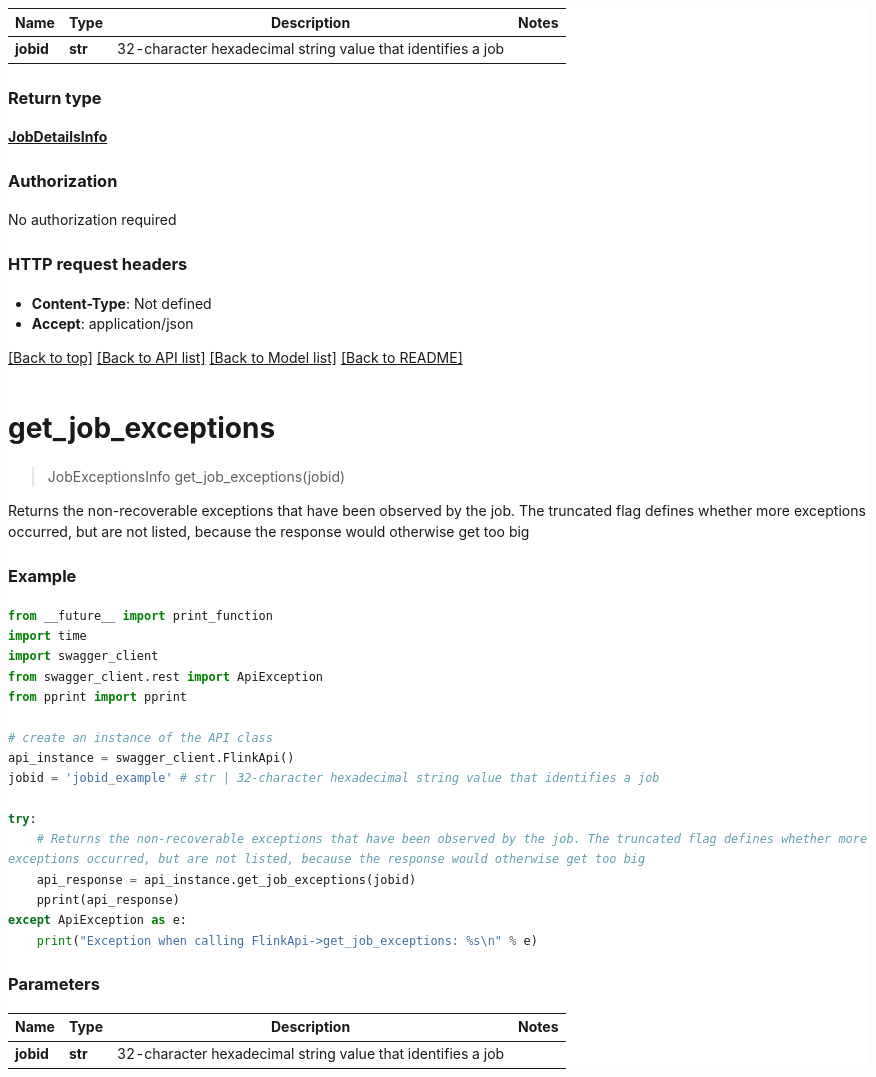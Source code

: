 Name | Type | Description  | Notes
------------- | ------------- | ------------- | -------------
 **jobid** | **str**| 32-character hexadecimal string value that identifies a job | 

### Return type

[**JobDetailsInfo**](JobDetailsInfo.md)

### Authorization

No authorization required

### HTTP request headers

 - **Content-Type**: Not defined
 - **Accept**: application/json

[[Back to top]](#) [[Back to API list]](../README.md#documentation-for-api-endpoints) [[Back to Model list]](../README.md#documentation-for-models) [[Back to README]](../README.md)

# **get_job_exceptions**
> JobExceptionsInfo get_job_exceptions(jobid)

Returns the non-recoverable exceptions that have been observed by the job. The truncated flag defines whether more exceptions occurred, but are not listed, because the response would otherwise get too big

### Example
```python
from __future__ import print_function
import time
import swagger_client
from swagger_client.rest import ApiException
from pprint import pprint

# create an instance of the API class
api_instance = swagger_client.FlinkApi()
jobid = 'jobid_example' # str | 32-character hexadecimal string value that identifies a job

try:
    # Returns the non-recoverable exceptions that have been observed by the job. The truncated flag defines whether more exceptions occurred, but are not listed, because the response would otherwise get too big
    api_response = api_instance.get_job_exceptions(jobid)
    pprint(api_response)
except ApiException as e:
    print("Exception when calling FlinkApi->get_job_exceptions: %s\n" % e)
```

### Parameters

Name | Type | Description  | Notes
------------- | ------------- | ------------- | -------------
 **jobid** | **str**| 32-character hexadecimal string value that identifies a job | 
